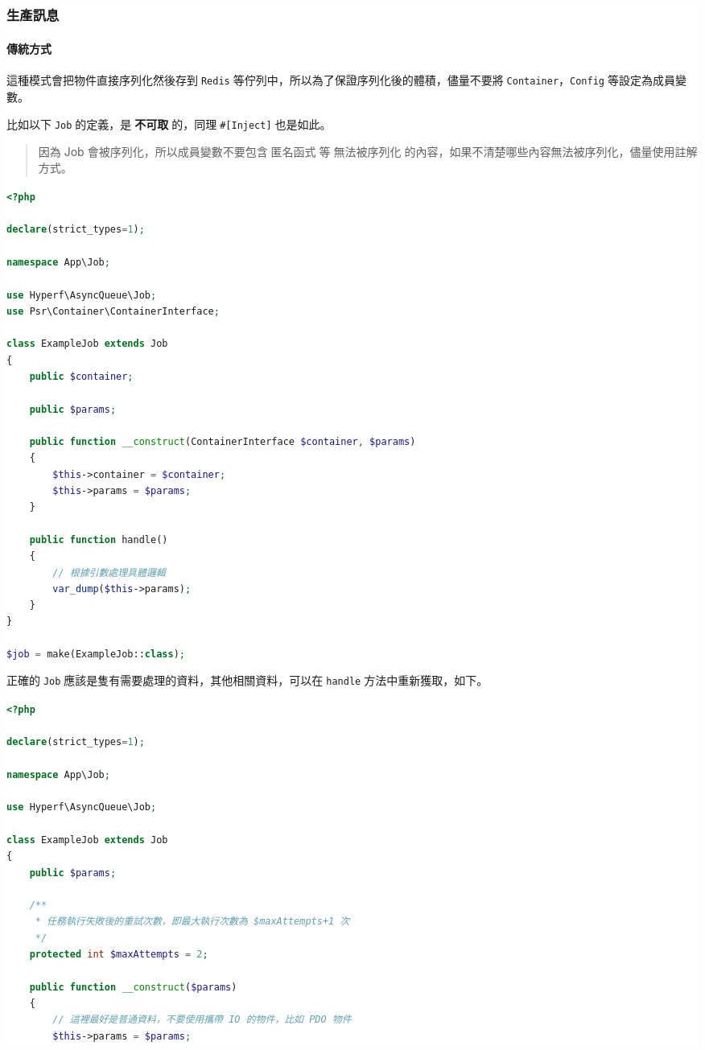 ### 生產訊息

#### 傳統方式

這種模式會把物件直接序列化然後存到 `Redis` 等佇列中，所以為了保證序列化後的體積，儘量不要將 `Container`，`Config` 等設定為成員變數。

比如以下 `Job` 的定義，是 **不可取** 的，同理 `#[Inject]` 也是如此。

> 因為 Job 會被序列化，所以成員變數不要包含 匿名函式 等 無法被序列化 的內容，如果不清楚哪些內容無法被序列化，儘量使用註解方式。

```php
<?php

declare(strict_types=1);

namespace App\Job;

use Hyperf\AsyncQueue\Job;
use Psr\Container\ContainerInterface;

class ExampleJob extends Job
{
    public $container;

    public $params;

    public function __construct(ContainerInterface $container, $params)
    {
        $this->container = $container;
        $this->params = $params;
    }

    public function handle()
    {
        // 根據引數處理具體邏輯
        var_dump($this->params);
    }
}

$job = make(ExampleJob::class);
```

正確的 `Job` 應該是隻有需要處理的資料，其他相關資料，可以在 `handle` 方法中重新獲取，如下。

```php
<?php

declare(strict_types=1);

namespace App\Job;

use Hyperf\AsyncQueue\Job;

class ExampleJob extends Job
{
    public $params;
    
    /**
     * 任務執行失敗後的重試次數，即最大執行次數為 $maxAttempts+1 次
     */
    protected int $maxAttempts = 2;

    public function __construct($params)
    {
        // 這裡最好是普通資料，不要使用攜帶 IO 的物件，比如 PDO 物件
        $this->params = $params;
```